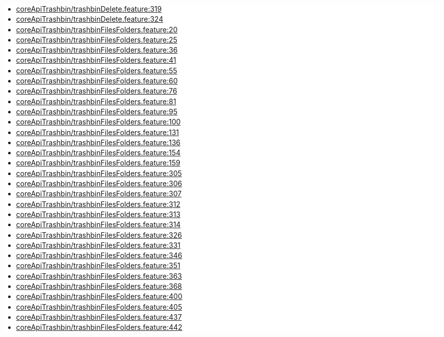 - [coreApiTrashbin/trashbinDelete.feature:319](https://github.com/owncloud/ocis/blob/master/tests/acceptance/features/coreApiTrashbin/trashbinDelete.feature#L319)
- [coreApiTrashbin/trashbinDelete.feature:324](https://github.com/owncloud/ocis/blob/master/tests/acceptance/features/coreApiTrashbin/trashbinDelete.feature#L324)
- [coreApiTrashbin/trashbinFilesFolders.feature:20](https://github.com/owncloud/ocis/blob/master/tests/acceptance/features/coreApiTrashbin/trashbinFilesFolders.feature#L20)
- [coreApiTrashbin/trashbinFilesFolders.feature:25](https://github.com/owncloud/ocis/blob/master/tests/acceptance/features/coreApiTrashbin/trashbinFilesFolders.feature#L25)
- [coreApiTrashbin/trashbinFilesFolders.feature:36](https://github.com/owncloud/ocis/blob/master/tests/acceptance/features/coreApiTrashbin/trashbinFilesFolders.feature#L36)
- [coreApiTrashbin/trashbinFilesFolders.feature:41](https://github.com/owncloud/ocis/blob/master/tests/acceptance/features/coreApiTrashbin/trashbinFilesFolders.feature#L41)
- [coreApiTrashbin/trashbinFilesFolders.feature:55](https://github.com/owncloud/ocis/blob/master/tests/acceptance/features/coreApiTrashbin/trashbinFilesFolders.feature#L55)
- [coreApiTrashbin/trashbinFilesFolders.feature:60](https://github.com/owncloud/ocis/blob/master/tests/acceptance/features/coreApiTrashbin/trashbinFilesFolders.feature#L60)
- [coreApiTrashbin/trashbinFilesFolders.feature:76](https://github.com/owncloud/ocis/blob/master/tests/acceptance/features/coreApiTrashbin/trashbinFilesFolders.feature#L76)
- [coreApiTrashbin/trashbinFilesFolders.feature:81](https://github.com/owncloud/ocis/blob/master/tests/acceptance/features/coreApiTrashbin/trashbinFilesFolders.feature#L81)
- [coreApiTrashbin/trashbinFilesFolders.feature:95](https://github.com/owncloud/ocis/blob/master/tests/acceptance/features/coreApiTrashbin/trashbinFilesFolders.feature#L95)
- [coreApiTrashbin/trashbinFilesFolders.feature:100](https://github.com/owncloud/ocis/blob/master/tests/acceptance/features/coreApiTrashbin/trashbinFilesFolders.feature#L100)
- [coreApiTrashbin/trashbinFilesFolders.feature:131](https://github.com/owncloud/ocis/blob/master/tests/acceptance/features/coreApiTrashbin/trashbinFilesFolders.feature#L131)
- [coreApiTrashbin/trashbinFilesFolders.feature:136](https://github.com/owncloud/ocis/blob/master/tests/acceptance/features/coreApiTrashbin/trashbinFilesFolders.feature#L136)
- [coreApiTrashbin/trashbinFilesFolders.feature:154](https://github.com/owncloud/ocis/blob/master/tests/acceptance/features/coreApiTrashbin/trashbinFilesFolders.feature#L154)
- [coreApiTrashbin/trashbinFilesFolders.feature:159](https://github.com/owncloud/ocis/blob/master/tests/acceptance/features/coreApiTrashbin/trashbinFilesFolders.feature#L159)
- [coreApiTrashbin/trashbinFilesFolders.feature:305](https://github.com/owncloud/ocis/blob/master/tests/acceptance/features/coreApiTrashbin/trashbinFilesFolders.feature#L305)
- [coreApiTrashbin/trashbinFilesFolders.feature:306](https://github.com/owncloud/ocis/blob/master/tests/acceptance/features/coreApiTrashbin/trashbinFilesFolders.feature#L306)
- [coreApiTrashbin/trashbinFilesFolders.feature:307](https://github.com/owncloud/ocis/blob/master/tests/acceptance/features/coreApiTrashbin/trashbinFilesFolders.feature#L307)
- [coreApiTrashbin/trashbinFilesFolders.feature:312](https://github.com/owncloud/ocis/blob/master/tests/acceptance/features/coreApiTrashbin/trashbinFilesFolders.feature#L312)
- [coreApiTrashbin/trashbinFilesFolders.feature:313](https://github.com/owncloud/ocis/blob/master/tests/acceptance/features/coreApiTrashbin/trashbinFilesFolders.feature#L313)
- [coreApiTrashbin/trashbinFilesFolders.feature:314](https://github.com/owncloud/ocis/blob/master/tests/acceptance/features/coreApiTrashbin/trashbinFilesFolders.feature#L314)
- [coreApiTrashbin/trashbinFilesFolders.feature:326](https://github.com/owncloud/ocis/blob/master/tests/acceptance/features/coreApiTrashbin/trashbinFilesFolders.feature#L326)
- [coreApiTrashbin/trashbinFilesFolders.feature:331](https://github.com/owncloud/ocis/blob/master/tests/acceptance/features/coreApiTrashbin/trashbinFilesFolders.feature#L331)
- [coreApiTrashbin/trashbinFilesFolders.feature:346](https://github.com/owncloud/ocis/blob/master/tests/acceptance/features/coreApiTrashbin/trashbinFilesFolders.feature#L346)
- [coreApiTrashbin/trashbinFilesFolders.feature:351](https://github.com/owncloud/ocis/blob/master/tests/acceptance/features/coreApiTrashbin/trashbinFilesFolders.feature#L351)
- [coreApiTrashbin/trashbinFilesFolders.feature:363](https://github.com/owncloud/ocis/blob/master/tests/acceptance/features/coreApiTrashbin/trashbinFilesFolders.feature#L363)
- [coreApiTrashbin/trashbinFilesFolders.feature:368](https://github.com/owncloud/ocis/blob/master/tests/acceptance/features/coreApiTrashbin/trashbinFilesFolders.feature#L368)
- [coreApiTrashbin/trashbinFilesFolders.feature:400](https://github.com/owncloud/ocis/blob/master/tests/acceptance/features/coreApiTrashbin/trashbinFilesFolders.feature#L400)
- [coreApiTrashbin/trashbinFilesFolders.feature:405](https://github.com/owncloud/ocis/blob/master/tests/acceptance/features/coreApiTrashbin/trashbinFilesFolders.feature#L405)
- [coreApiTrashbin/trashbinFilesFolders.feature:437](https://github.com/owncloud/ocis/blob/master/tests/acceptance/features/coreApiTrashbin/trashbinFilesFolders.feature#L437)
- [coreApiTrashbin/trashbinFilesFolders.feature:442](https://github.com/owncloud/ocis/blob/master/tests/acceptance/features/coreApiTrashbin/trashbinFilesFolders.feature#L442)